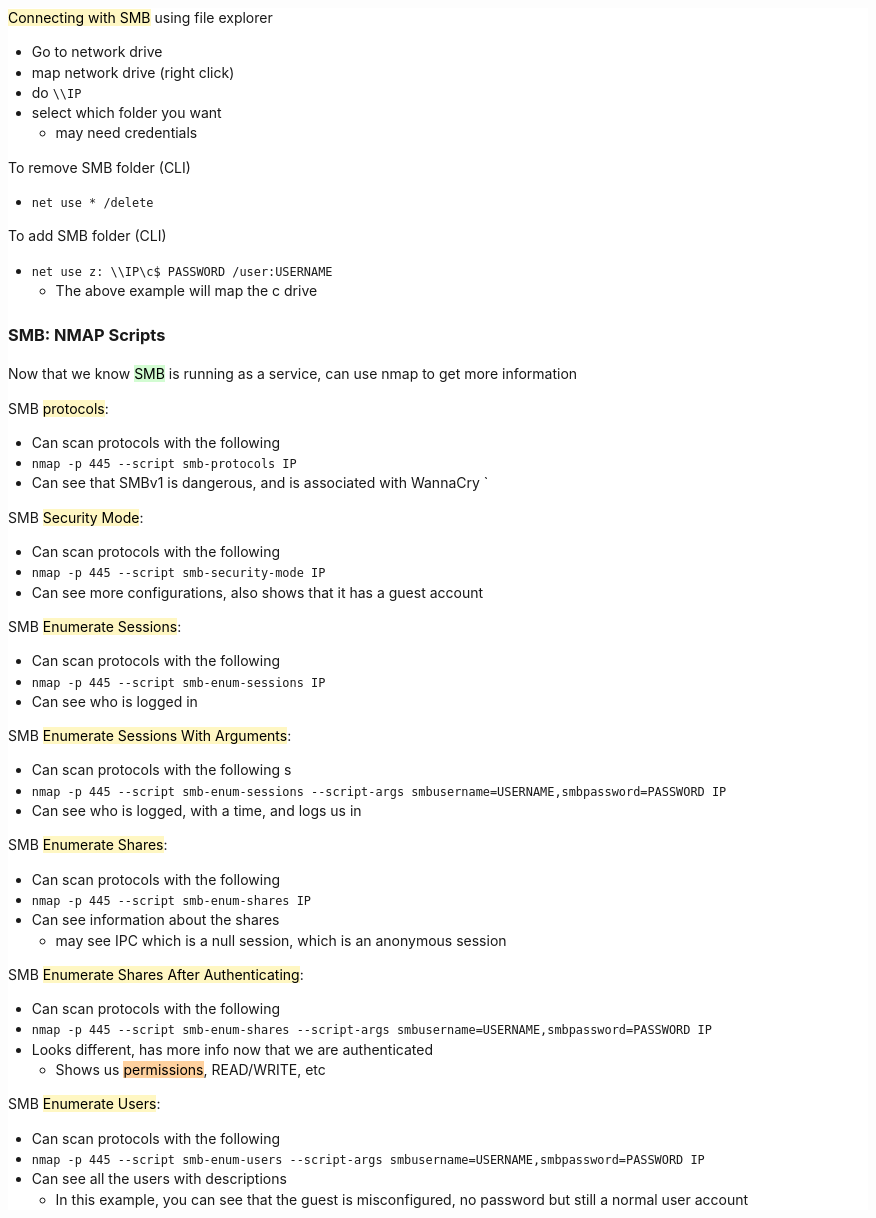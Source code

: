 <mark style="background: #FFF3A3A6;">Connecting with SMB</mark> using file explorer
+ Go to network drive
+ map network drive (right click)
+ do `\\IP`
+ select which folder you want
	+ may need credentials 

To remove SMB folder (CLI)
+ `net use * /delete`

To add SMB folder (CLI)
+ `net use z: \\IP\c$ PASSWORD /user:USERNAME`
	+ The above example will map the c drive

### SMB: NMAP Scripts 

Now that we know <mark style="background: #BBFABBA6;">SMB</mark> is running as a service, can use nmap to get more information 

SMB <mark style="background: #FFF3A3A6;">protocols</mark>:
+ Can scan protocols with the following 
+ `nmap -p 445 --script smb-protocols IP`
+ Can see that SMBv1 is dangerous, and is associated with WannaCry `

SMB <mark style="background: #FFF3A3A6;">Security Mode</mark>:
+ Can scan protocols with the following 
+ `nmap -p 445 --script smb-security-mode IP`
+ Can see more configurations, also shows that it has a guest account 

SMB <mark style="background: #FFF3A3A6;">Enumerate Sessions</mark>:
  + Can scan protocols with the following 
  + `nmap -p 445 --script smb-enum-sessions IP`
+ Can see who is logged in 

SMB <mark style="background: #FFF3A3A6;">Enumerate Sessions With Arguments</mark>:
+ Can scan protocols with the following s
+ `nmap -p 445 --script smb-enum-sessions --script-args smbusername=USERNAME,smbpassword=PASSWORD IP`
+ Can see who is logged, with a time, and logs us in 

SMB <mark style="background: #FFF3A3A6;">Enumerate Shares</mark>:
+ Can scan protocols with the following
+ `nmap -p 445 --script smb-enum-shares IP`
+ Can see information about the shares 
	+ may see IPC which is a null session, which is an anonymous session

SMB <mark style="background: #FFF3A3A6;">Enumerate Shares After Authenticating</mark>:
+ Can scan protocols with the following
+ `nmap -p 445 --script smb-enum-shares --script-args smbusername=USERNAME,smbpassword=PASSWORD IP`
+ Looks different, has more info now that we are authenticated
	+ Shows us <mark style="background: #FFB86CA6;">permissions</mark>, READ/WRITE, etc

SMB <mark style="background: #FFF3A3A6;">Enumerate Users</mark>:
+ Can scan protocols with the following
+ `nmap -p 445 --script smb-enum-users --script-args smbusername=USERNAME,smbpassword=PASSWORD IP`
+ Can see all the users with descriptions 
	+ In this example, you can see that the guest is misconfigured, no password but still a normal user account

